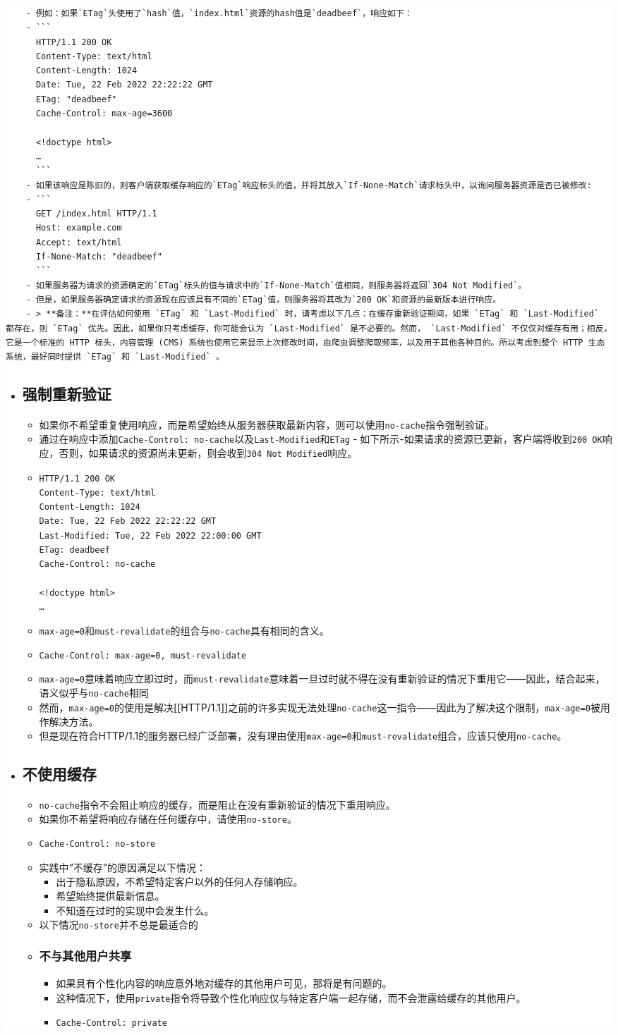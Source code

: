 		- 例如：如果`ETag`头使用了`hash`值，`index.html`资源的hash值是`deadbeef`，响应如下：
		- ```
		  HTTP/1.1 200 OK
		  Content-Type: text/html
		  Content-Length: 1024
		  Date: Tue, 22 Feb 2022 22:22:22 GMT
		  ETag: "deadbeef"
		  Cache-Control: max-age=3600
		  
		  <!doctype html>
		  …
		  ```
		- 如果该响应是陈旧的，则客户端获取缓存响应的`ETag`响应标头的值，并将其放入`If-None-Match`请求标头中，以询问服务器资源是否已被修改:
		- ```
		  GET /index.html HTTP/1.1
		  Host: example.com
		  Accept: text/html
		  If-None-Match: "deadbeef"
		  ```
		- 如果服务器为请求的资源确定的`ETag`标头的值与请求中的`If-None-Match`值相同，则服务器将返回`304 Not Modified`。
		- 但是，如果服务器确定请求的资源现在应该具有不同的`ETag`值，则服务器将其改为`200 OK`和资源的最新版本进行响应。
		- > **备注：**在评估如何使用 `ETag` 和 `Last-Modified` 时，请考虑以下几点：在缓存重新验证期间，如果 `ETag` 和 `Last-Modified` 都存在，则 `ETag` 优先。因此，如果你只考虑缓存，你可能会认为 `Last-Modified` 是不必要的。然而， `Last-Modified` 不仅仅对缓存有用；相反，它是一个标准的 HTTP 标头，内容管理 (CMS) 系统也使用它来显示上次修改时间，由爬虫调整爬取频率，以及用于其他各种目的。所以考虑到整个 HTTP 生态系统，最好同时提供 `ETag` 和 `Last-Modified` 。
- ## 强制重新验证
	- 如果你不希望重复使用响应，而是希望始终从服务器获取最新内容，则可以使用`no-cache`指令强制验证。
	- 通过在响应中添加`Cache-Control: no-cache`以及`Last-Modified`和`ETag` - 如下所示-如果请求的资源已更新，客户端将收到`200 OK`响应，否则，如果请求的资源尚未更新，则会收到`304 Not Modified`响应。
	- ```
	  HTTP/1.1 200 OK
	  Content-Type: text/html
	  Content-Length: 1024
	  Date: Tue, 22 Feb 2022 22:22:22 GMT
	  Last-Modified: Tue, 22 Feb 2022 22:00:00 GMT
	  ETag: deadbeef
	  Cache-Control: no-cache
	  
	  <!doctype html>
	  …
	  ```
	- `max-age=0`和`must-revalidate`的组合与`no-cache`具有相同的含义。
	- ```
	  Cache-Control: max-age=0, must-revalidate
	  ```
	- `max-age=0`意味着响应立即过时，而`must-revalidate`意味着一旦过时就不得在没有重新验证的情况下重用它——因此，结合起来，语义似乎与`no-cache`相同
	- 然而，`max-age=0`的使用是解决[[HTTP\/1.1]]之前的许多实现无法处理`no-cache`这一指令——因此为了解决这个限制，`max-age=0`被用作解决方法。
	- 但是现在符合HTTP/1.1的服务器已经广泛部署，没有理由使用`max-age=0`和`must-revalidate`组合，应该只使用`no-cache`。
- ## 不使用缓存
	- `no-cache`指令不会阻止响应的缓存，而是阻止在没有重新验证的情况下重用响应。
	- 如果你不希望将响应存储在任何缓存中，请使用`no-store`。
	- ```
	  Cache-Control: no-store
	  ```
	- 实践中“不缓存”的原因满足以下情况：
		- 出于隐私原因，不希望特定客户以外的任何人存储响应。
		- 希望始终提供最新信息。
		- 不知道在过时的实现中会发生什么。
	- 以下情况`no-store`并不总是最适合的
	- ### 不与其他用户共享
		- 如果具有个性化内容的响应意外地对缓存的其他用户可见，那将是有问题的。
		- 这种情况下，使用`private`指令将导致个性化响应仅与特定客户端一起存储，而不会泄露给缓存的其他用户。
		- ```
		  Cache-Control: private
		  ```